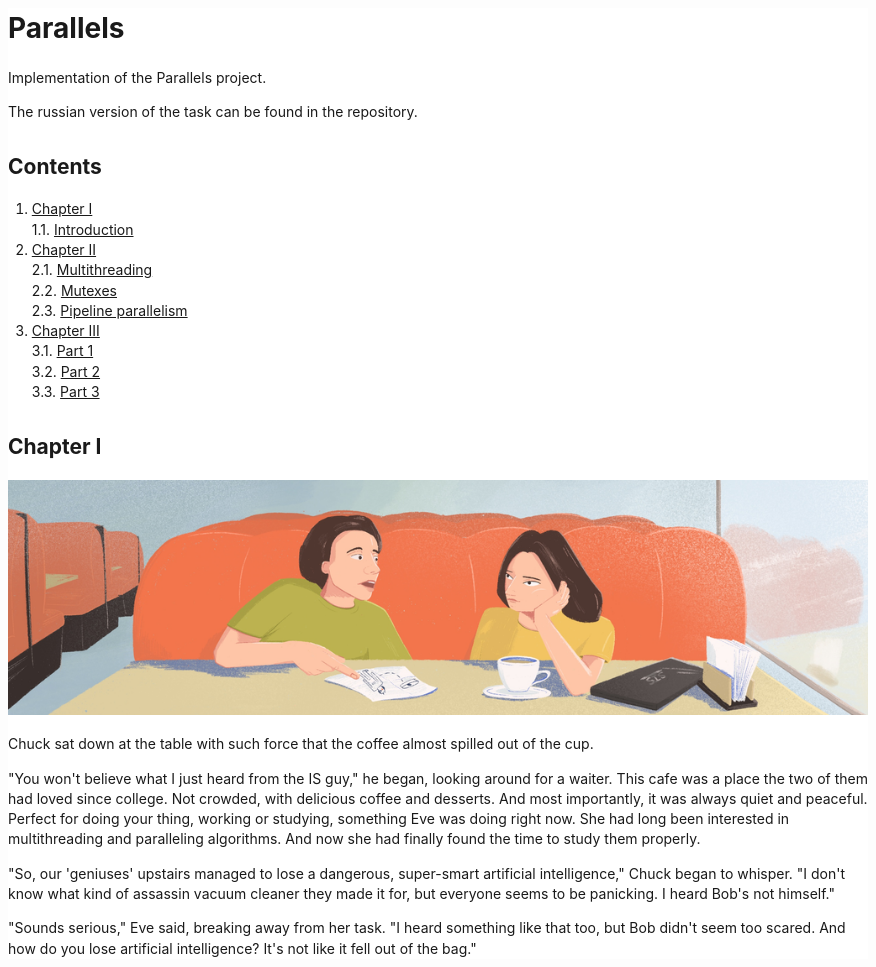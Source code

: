 # Parallels

Implementation of the Parallels project.

The russian version of the task can be found in the repository.


## Contents

1. [Chapter I](#chapter-i) \
   1.1. [Introduction](#introduction)
2. [Chapter II](#chapter-ii) \
   2.1. [Multithreading](#multithreading) \
   2.2. [Mutexes](#mutexes) \
   2.3. [Pipeline parallelism](#pipeline-parallelism)
3. [Chapter III](#chapter-iii) \
   3.1. [Part 1](#part-1-ant-colony-optimization-algorithm-(ACO))  \
   3.2. [Part 2](#part-2-solving-systems-of-linear-equations-(SLE))  \
   3.3. [Part 3](#part-3-winograd-algorithm)


## Chapter I  

![Parallels](misc/images/Parallels.JPG)

Chuck sat down at the table with such force that the coffee almost spilled out of the cup.

"You won't believe what I just heard from the IS guy," he began, looking around for a waiter. This cafe was a place the two of them had loved since college. Not crowded, with delicious coffee and desserts. And most importantly, it was always quiet and peaceful. Perfect for doing your thing, working or studying, something Eve was doing right now. She had long been interested in multithreading and paralleling algorithms. And now she had finally found the time to study them properly. 

"So, our 'geniuses' upstairs managed to lose a dangerous, super-smart artificial intelligence," Chuck began to whisper. "I don't know what kind of assassin vacuum cleaner they made it for, but everyone seems to be panicking. I heard Bob's not himself."

"Sounds serious," Eve said, breaking away from her task. "I heard something like that too, but Bob didn't seem too scared. And how do you lose artificial intelligence? It's not like it fell out of the bag."
